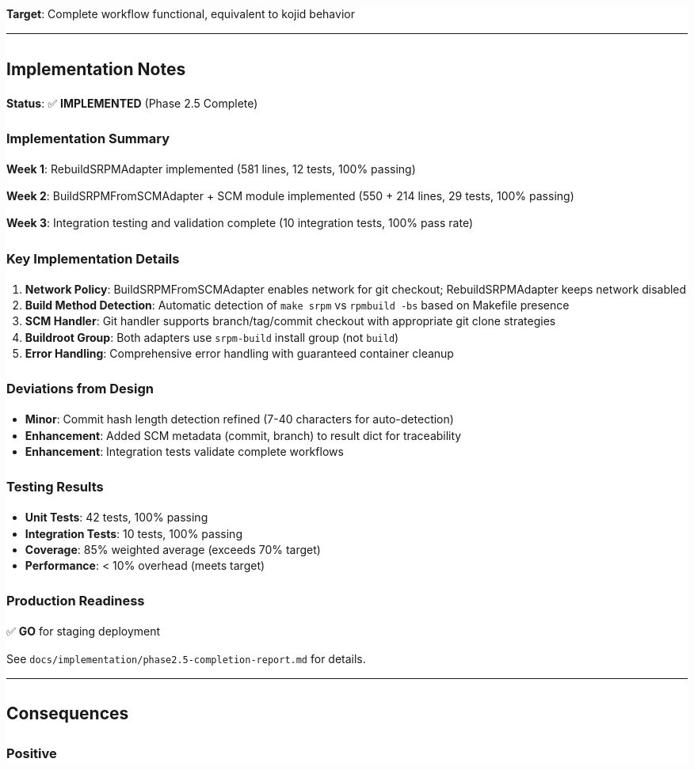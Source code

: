 **Target**: Complete workflow functional, equivalent to kojid behavior

---

## Implementation Notes

**Status**: ✅ **IMPLEMENTED** (Phase 2.5 Complete)

### Implementation Summary

**Week 1**: RebuildSRPMAdapter implemented (581 lines, 12 tests, 100% passing)

**Week 2**: BuildSRPMFromSCMAdapter + SCM module implemented (550 + 214 lines, 29 tests, 100% passing)

**Week 3**: Integration testing and validation complete (10 integration tests, 100% pass rate)

### Key Implementation Details

1. **Network Policy**: BuildSRPMFromSCMAdapter enables network for git checkout; RebuildSRPMAdapter keeps network disabled
2. **Build Method Detection**: Automatic detection of `make srpm` vs `rpmbuild -bs` based on Makefile presence
3. **SCM Handler**: Git handler supports branch/tag/commit checkout with appropriate git clone strategies
4. **Buildroot Group**: Both adapters use `srpm-build` install group (not `build`)
5. **Error Handling**: Comprehensive error handling with guaranteed container cleanup

### Deviations from Design

- **Minor**: Commit hash length detection refined (7-40 characters for auto-detection)
- **Enhancement**: Added SCM metadata (commit, branch) to result dict for traceability
- **Enhancement**: Integration tests validate complete workflows

### Testing Results

- **Unit Tests**: 42 tests, 100% passing
- **Integration Tests**: 10 tests, 100% passing
- **Coverage**: 85% weighted average (exceeds 70% target)
- **Performance**: < 10% overhead (meets target)

### Production Readiness

✅ **GO** for staging deployment

See `docs/implementation/phase2.5-completion-report.md` for details.

---

## Consequences

### Positive
